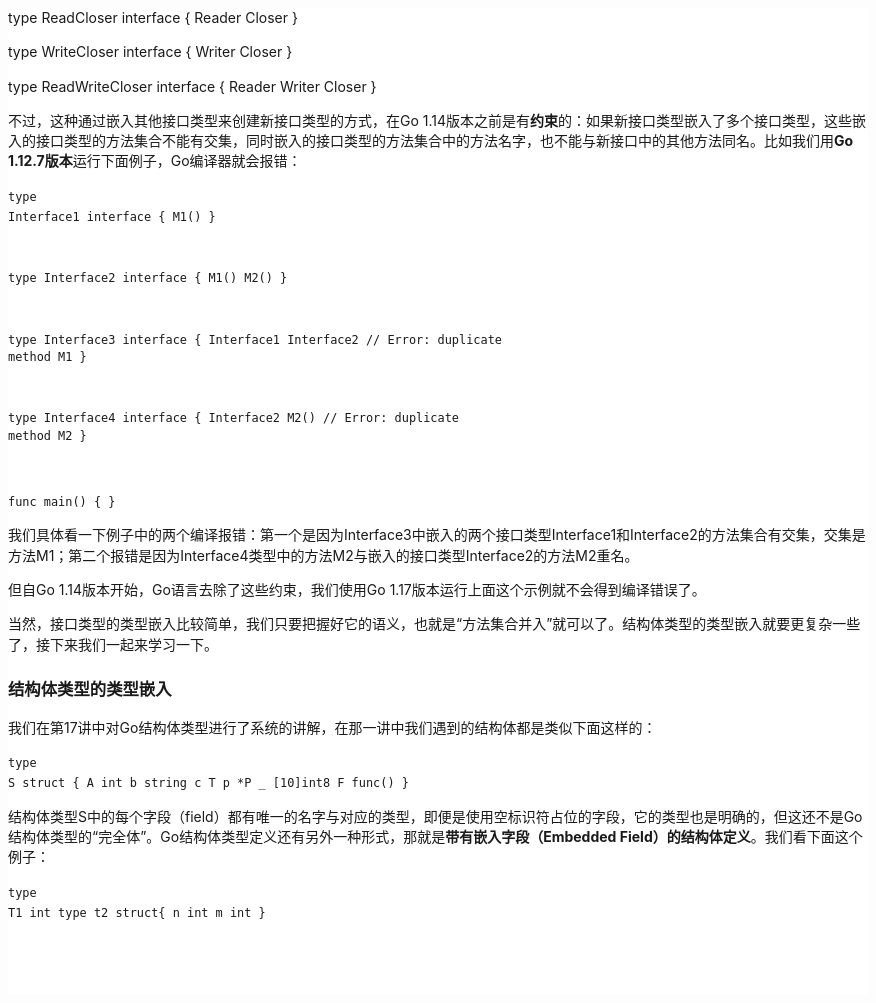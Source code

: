 type ReadCloser interface {
    Reader
    Closer
}

type WriteCloser interface {
    Writer
    Closer
}

type ReadWriteCloser interface {
    Reader
    Writer
    Closer
}
</code></pre><p>不过，这种通过嵌入其他接口类型来创建新接口类型的方式，在Go 1.14版本之前是有<strong>约束</strong>的：如果新接口类型嵌入了多个接口类型，这些嵌入的接口类型的方法集合不能有交集，同时嵌入的接口类型的方法集合中的方法名字，也不能与新接口中的其他方法同名。比如我们用<strong>Go 1.12.7版本</strong>运行下面例子，Go编译器就会报错：</p><pre><code class="language-plain">type Interface1 interface {
    M1()
}

type Interface2 interface {
    M1()
    M2()
}

type Interface3 interface {
    Interface1
    Interface2 // Error: duplicate method M1
}

type Interface4 interface {
    Interface2
    M2() // Error: duplicate method M2
}

func main() {
}
</code></pre><p>我们具体看一下例子中的两个编译报错：第一个是因为Interface3中嵌入的两个接口类型Interface1和Interface2的方法集合有交集，交集是方法M1；第二个报错是因为Interface4类型中的方法M2与嵌入的接口类型Interface2的方法M2重名。</p><p>但自Go 1.14版本开始，Go语言去除了这些约束，我们使用Go 1.17版本运行上面这个示例就不会得到编译错误了。</p><p>当然，接口类型的类型嵌入比较简单，我们只要把握好它的语义，也就是“方法集合并入”就可以了。结构体类型的类型嵌入就要更复杂一些了，接下来我们一起来学习一下。</p><h3>结构体类型的类型嵌入</h3><p>我们在第17讲中对Go结构体类型进行了系统的讲解，在那一讲中我们遇到的结构体都是类似下面这样的：</p><pre><code class="language-plain">type S struct {
    A int
    b string
    c T
    p *P
    _ [10]int8
    F func()
}
</code></pre><p>结构体类型S中的每个字段（field）都有唯一的名字与对应的类型，即便是使用空标识符占位的字段，它的类型也是明确的，但这还不是Go结构体类型的“完全体”。Go结构体类型定义还有另外一种形式，那就是<strong>带有嵌入字段（Embedded Field）的结构体定义</strong>。我们看下面这个例子：</p><pre><code class="language-plain">type T1 int
type t2 struct{
    n int
    m int
}

